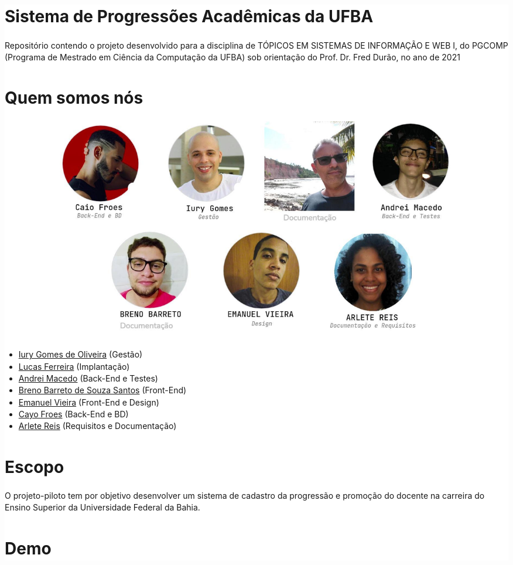 # Sistema de Progressões Acadêmicas da UFBA

Repositório contendo o projeto desenvolvido para a disciplina de TÓPICOS EM SISTEMAS DE INFORMAÇÃO E WEB I, do PGCOMP (Programa de Mestrado em Ciência da Computação da UFBA) sob orientação do Prof. Dr. Fred Durão, no ano de 2021

# Quem somos nós

<p align="center">
  <img src="Equipe.jpg" width="700">
</p>

-   [Iury Gomes de Oliveira](https://github.com/iurygdeoliveira) (Gestão)
-   [Lucas Ferreira](https://github.com/KasFerreira) (Implantação)
-   [Andrei Macedo](https://github.com/asmcdo) (Back-End e Testes)
-   [Breno Barreto de Souza Santos](https://github.com/brenobss) (Front-End)
-   [Emanuel Vieira](https://github.com/emanuelvs) (Front-End e Design)
-   [Cayo Froes](https://github.com/froescayo) (Back-End e BD)
-   [Arlete Reis](https://github.com/arllette) (Requisitos e Documentação)

# Escopo

O projeto-piloto tem por objetivo desenvolver um sistema de cadastro da progressão e promoção do docente na carreira do Ensino Superior da Universidade Federal da Bahia.

# Demo
